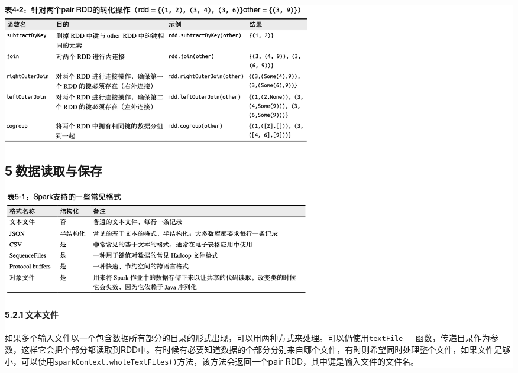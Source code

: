 

<img src="images/image-20220315145750544.png" alt="image-20220315145750544" style="zoom:50%;" />

<img src="images/image-20220315145821385.png" alt="image-20220315145821385" style="zoom:50%;" />





## 5 数据读取与保存

<img src="images/image-20220315152329081.png" alt="image-20220315152329081" style="zoom:50%;" />

#### 5.2.1 文本文件

如果多个输入文件以一个包含数据所有部分的目录的形式出现，可以用两种方式来处理。可以仍使用`textFile	`函数，传递目录作为参数，这样它会把个部分都读取到RDD中。有时候有必要知道数据的个部分分别来自哪个文件，有时则希望同时处理整个文件，如果文件足够小，可以使用`sparkContext.wholeTextFiles()`方法，该方法会返回一个pair RDD，其中键是输入文件的文件名。
